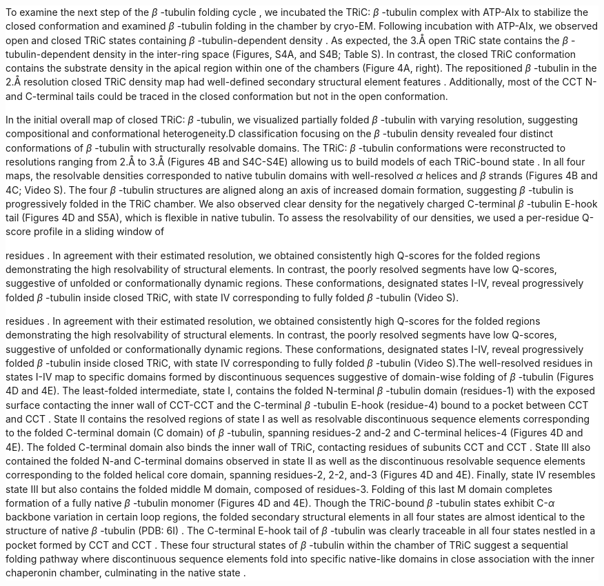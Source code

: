 To examine the next step of the $\beta$ -tubulin folding cycle , we incubated the TRiC: $\beta$ -tubulin complex with ATP-AIx to stabilize the closed conformation and examined $\beta$ -tubulin folding in the chamber by cryo-EM. Following incubation with ATP-AIx, we observed open and closed TRiC states containing $\beta$ -tubulin-dependent density . As expected, the $3. \text{\AA}$ open TRiC state contains the $\beta$ -tubulin-dependent density in the inter-ring space (Figures, S4A, and S4B; Table S). In contrast, the closed TRiC conformation contains the substrate density in the apical region within one of the chambers (Figure 4A, right). The repositioned $\beta$ -tubulin in the $2. \text{\AA}$ resolution closed TRiC density map had well-defined secondary structural element features . Additionally, most of the CCT N-and C-terminal tails could be traced in the closed conformation but not in the open conformation.

In the initial overall map of closed TRiC: $\beta$ -tubulin, we visualized partially folded $\beta$ -tubulin with varying resolution, suggesting compositional and conformational heterogeneity.D classification focusing on the $\beta$ -tubulin density revealed four distinct conformations of $\beta$ -tubulin with structurally resolvable domains. The TRiC: $\beta$ -tubulin conformations were reconstructed to resolutions ranging from $2. \text{\AA}$ to $3. \text{\AA}$ (Figures 4B and S4C-S4E) allowing us to build models of each TRiC-bound state . In all four maps, the resolvable densities corresponded to native tubulin domains with well-resolved $\alpha$ helices and $\beta$ strands (Figures 4B and 4C; Video S). The four $\beta$ -tubulin structures are aligned along an axis of increased domain formation, suggesting $\beta$ -tubulin is progressively folded in the TRiC chamber. We also observed clear density for the negatively charged C-terminal $\beta$ -tubulin E-hook tail (Figures 4D and S5A), which is flexible in native tubulin. To assess the resolvability of our densities, we used a per-residue Q-score profile in a sliding window of

residues . In agreement with their estimated resolution, we obtained consistently high Q-scores for the folded regions demonstrating the high resolvability of structural elements. In contrast, the poorly resolved segments have low Q-scores, suggestive of unfolded or conformationally dynamic regions. These conformations, designated states I-IV, reveal progressively folded $\beta$ -tubulin inside closed TRiC, with state IV corresponding to fully folded $\beta$ -tubulin (Video S).

residues . In agreement with their estimated resolution, we obtained consistently high Q-scores for the folded regions demonstrating the high resolvability of structural elements. In contrast, the poorly resolved segments have low Q-scores, suggestive of unfolded or conformationally dynamic regions. These conformations, designated states I-IV, reveal progressively folded $\beta$ -tubulin inside closed TRiC, with state IV corresponding to fully folded $\beta$ -tubulin (Video S).The well-resolved residues in states I-IV map to specific domains formed by discontinuous sequences suggestive of domain-wise folding of $\beta$ -tubulin (Figures 4D and 4E). The least-folded intermediate, state I, contains the folded N-terminal $\beta$ -tubulin domain (residues-1) with the exposed surface contacting the inner wall of CCT-CCT and the C-terminal $\beta$ -tubulin E-hook (residue-4) bound to a pocket between CCT and CCT . State II contains the resolved regions of state I as well as resolvable discontinuous sequence elements corresponding to the folded C-terminal domain (C domain) of $\beta$ -tubulin, spanning residues-2 and-2 and C-terminal helices-4 (Figures 4D and 4E). The folded C-terminal domain also binds the inner wall of TRiC, contacting residues of subunits CCT and CCT . State III also contained the folded N-and C-terminal domains observed in state II as well as the discontinuous resolvable sequence elements corresponding to the folded helical core domain, spanning residues-2, 2-2, and-3 (Figures 4D and 4E). Finally, state IV resembles state III but also contains the folded middle M domain, composed of residues-3. Folding of this last M domain completes formation of a fully native $\beta$ -tubulin monomer (Figures 4D and 4E). Though the TRiC-bound $\beta$ -tubulin states exhibit C-$\alpha$ backbone variation in certain loop regions, the folded secondary structural elements in all four states are almost identical to the structure of native $\beta$ -tubulin (PDB: 6I) . The C-terminal E-hook tail of $\beta$ -tubulin was clearly traceable in all four states nestled in a pocket formed by CCT and CCT . These four structural states of $\beta$ -tubulin within the chamber of TRiC suggest a sequential folding pathway where discontinuous sequence elements fold into specific native-like domains in close association with the inner chaperonin chamber, culminating in the native state .
